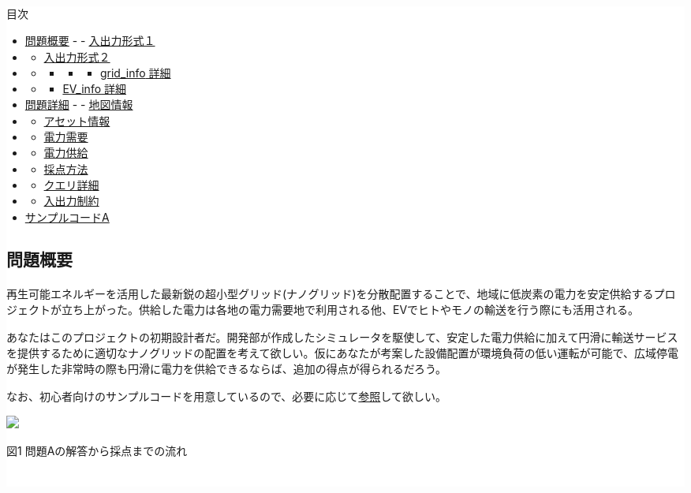 目次
        

- [問題概要](https://atcoder.jp/contests/hokudai-hitachi2021/tasks/hokudai_hitachi2021_a#%E5%95%8F%E9%A1%8C%E6%A6%82%E8%A6%81)
        -   - [入出力形式１](https://atcoder.jp/contests/hokudai-hitachi2021/tasks/hokudai_hitachi2021_a#%E5%85%A5%E5%87%BA%E5%8A%9B%E5%BD%A2%E5%BC%8F1)
-   - [入出力形式２](https://atcoder.jp/contests/hokudai-hitachi2021/tasks/hokudai_hitachi2021_a#%E5%85%A5%E5%87%BA%E5%8A%9B%E5%BD%A2%E5%BC%8F2)
-   - -   -   - [$\mathrm{grid\_info}$ 詳細](https://atcoder.jp/contests/hokudai-hitachi2021/tasks/hokudai_hitachi2021_a#mathrmgrid_info-%E8%A9%B3%E7%B4%B0)
-   -   - [$\mathrm{EV\_info}$ 詳細](https://atcoder.jp/contests/hokudai-hitachi2021/tasks/hokudai_hitachi2021_a#mathrmev_info-%E8%A9%B3%E7%B4%B0)
- [問題詳細](https://atcoder.jp/contests/hokudai-hitachi2021/tasks/hokudai_hitachi2021_a#%E5%95%8F%E9%A1%8C%E8%A9%B3%E7%B4%B0)
        -   - [地図情報](https://atcoder.jp/contests/hokudai-hitachi2021/tasks/hokudai_hitachi2021_a#%E5%9C%B0%E5%9B%B3%E6%83%85%E5%A0%B1)
-   - [アセット情報](https://atcoder.jp/contests/hokudai-hitachi2021/tasks/hokudai_hitachi2021_a#%E3%82%A2%E3%82%BB%E3%83%83%E3%83%88%E6%83%85%E5%A0%B1)
-   - [電力需要](https://atcoder.jp/contests/hokudai-hitachi2021/tasks/hokudai_hitachi2021_a#%E9%9B%BB%E5%8A%9B%E9%9C%80%E8%A6%81)
-   - [電力供給](https://atcoder.jp/contests/hokudai-hitachi2021/tasks/hokudai_hitachi2021_a#%E9%9B%BB%E5%8A%9B%E4%BE%9B%E7%B5%A6)
-   - [採点方法](https://atcoder.jp/contests/hokudai-hitachi2021/tasks/hokudai_hitachi2021_a#%E6%8E%A1%E7%82%B9%E6%96%B9%E6%B3%95)
-   - [クエリ詳細](https://atcoder.jp/contests/hokudai-hitachi2021/tasks/hokudai_hitachi2021_a#%E3%82%AF%E3%82%A8%E3%83%AA%E8%A9%B3%E7%B4%B0)
-   - [入出力制約](https://atcoder.jp/contests/hokudai-hitachi2021/tasks/hokudai_hitachi2021_a#%E5%85%A5%E5%87%BA%E5%8A%9B%E5%88%B6%E7%B4%84)
- [サンプルコードA](https://atcoder.jp/contests/hokudai-hitachi2021/tasks/hokudai_hitachi2021_a#%E3%82%B5%E3%83%B3%E3%83%97%E3%83%AB%E3%82%B3%E3%83%BC%E3%83%89A)

        

        

        
        
        

## 問題概要

再生可能エネルギーを活用した最新鋭の超小型グリッド(ナノグリッド)を分散配置することで、地域に低炭素の電力を安定供給するプロジェクトが立ち上がった。供給した電力は各地の電力需要地で利用される他、EVでヒトやモノの輸送を行う際にも活用される。

あなたはこのプロジェクトの初期設計者だ。開発部が作成したシミュレータを駆使して、安定した電力供給に加えて円滑に輸送サービスを提供するために適切なナノグリッドの配置を考えて欲しい。仮にあなたが考案した設備配置が環境負荷の低い運転が可能で、広域停電が発生した非常時の際も円滑に電力を供給できるならば、追加の得点が得られるだろう。

なお、初心者向けのサンプルコードを用意しているので、必要に応じて[参照](https://atcoder.jp/contests/hokudai-hitachi2021/tasks/hokudai_hitachi2021_a#%E3%82%B5%E3%83%B3%E3%83%97%E3%83%AB%E3%82%B3%E3%83%BC%E3%83%89A)して欲しい。

![](https://img.atcoder.jp/hokudai-hitachi2021/19970f2ac8e68a0ccd42fb68d895078e.png)

図1 問題Aの解答から採点までの流れ

<br>
